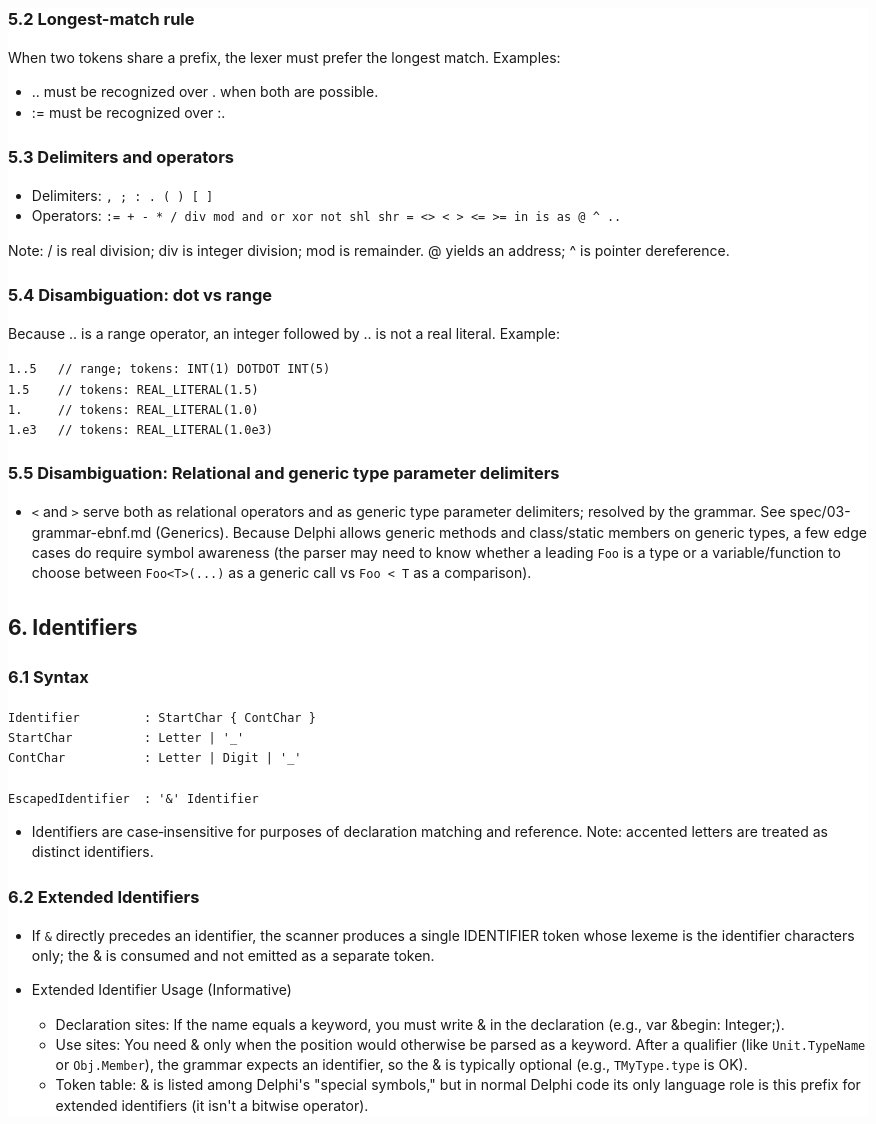 ### 5.2 Longest-match rule

When two tokens share a prefix, the lexer must prefer the longest match. Examples:
- .. must be recognized over . when both are possible.
- := must be recognized over :.

### 5.3 Delimiters and operators

- Delimiters: `, ; : . ( ) [ ]`
- Operators: `:= + - * / div mod and or xor not shl shr = <> < > <= >= in is as @ ^ ..`

Note: / is real division; div is integer division; mod is remainder. @ yields an address; ^ is pointer dereference.

### 5.4 Disambiguation: dot vs range

Because .. is a range operator, an integer followed by .. is not a real literal. Example:

```
1..5   // range; tokens: INT(1) DOTDOT INT(5)
1.5    // tokens: REAL_LITERAL(1.5)
1.     // tokens: REAL_LITERAL(1.0)
1.e3   // tokens: REAL_LITERAL(1.0e3)
```
### 5.5 Disambiguation: Relational and generic type parameter delimiters
- `<` and `>` serve both as relational operators and as generic type parameter delimiters; resolved by the grammar. See spec/03-grammar-ebnf.md (Generics).
Because Delphi allows generic methods and class/static members on generic types, a few edge cases do require symbol awareness
(the parser may need to know whether a leading `Foo` is a type or a variable/function to choose between `Foo<T>(...)` as a generic call vs `Foo < T` as a comparison).

## 6. Identifiers

### 6.1 Syntax

```
Identifier         : StartChar { ContChar }
StartChar          : Letter | '_'
ContChar           : Letter | Digit | '_'

EscapedIdentifier  : '&' Identifier
```
- Identifiers are case‑insensitive for purposes of declaration matching and reference. Note: accented letters are treated as distinct identifiers.

### 6.2 Extended Identifiers
- If `&` directly precedes an identifier, the scanner produces a single IDENTIFIER token whose lexeme is the identifier characters only; the & is consumed and not emitted as a separate token. 

- Extended Identifier Usage (Informative)
  - Declaration sites: If the name equals a keyword, you must write & in the declaration (e.g., var &begin: Integer;). 
  - Use sites: You need & only when the position would otherwise be parsed as a keyword. After a qualifier (like `Unit.TypeName` or `Obj.Member`), the grammar expects an identifier, so the & is typically optional (e.g., `TMyType.type` is OK). 
  - Token table: & is listed among Delphi's "special symbols," but in normal Delphi code its only language role is this prefix for extended identifiers (it isn't a bitwise operator).
